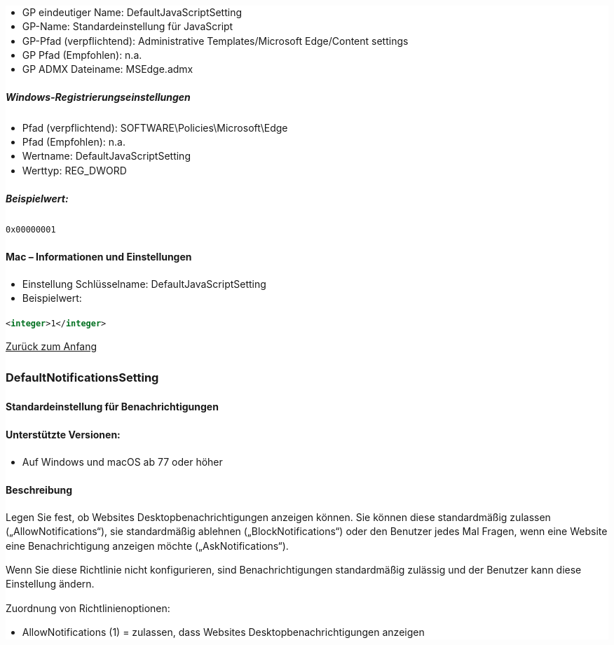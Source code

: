  - GP eindeutiger Name: DefaultJavaScriptSetting
  - GP-Name: Standardeinstellung für JavaScript
  - GP-Pfad (verpflichtend): Administrative Templates/Microsoft Edge/Content settings
  - GP Pfad (Empfohlen): n.a.
  - GP ADMX Dateiname: MSEdge.admx

  ##### <a name="windows-registry-settings"></a>Windows-Registrierungseinstellungen

  - Pfad (verpflichtend): SOFTWARE\Policies\Microsoft\Edge
  - Pfad (Empfohlen): n.a.
  - Wertname: DefaultJavaScriptSetting
  - Werttyp: REG_DWORD

  ##### <a name="example-value"></a>Beispielwert:

```
0x00000001
```

  #### <a name="mac-information-and-settings"></a>Mac – Informationen und Einstellungen
  
  - Einstellung Schlüsselname: DefaultJavaScriptSetting
  - Beispielwert:
``` xml
<integer>1</integer>
```
  

  [Zurück zum Anfang](#microsoft-edge---policies)

  ### <a name="defaultnotificationssetting"></a>DefaultNotificationsSetting

  #### <a name="default-notification-setting"></a>Standardeinstellung für Benachrichtigungen

  
  
  #### <a name="supported-versions"></a>Unterstützte Versionen:

  - Auf Windows und macOS ab 77 oder höher

  #### <a name="description"></a>Beschreibung

  Legen Sie fest, ob Websites Desktopbenachrichtigungen anzeigen können. Sie können diese standardmäßig zulassen („AllowNotifications“), sie standardmäßig ablehnen („BlockNotifications“) oder den Benutzer jedes Mal Fragen, wenn eine Website eine Benachrichtigung anzeigen möchte („AskNotifications“).

Wenn Sie diese Richtlinie nicht konfigurieren, sind Benachrichtigungen standardmäßig zulässig und der Benutzer kann diese Einstellung ändern.

Zuordnung von Richtlinienoptionen:

* AllowNotifications (1) = zulassen, dass Websites Desktopbenachrichtigungen anzeigen

